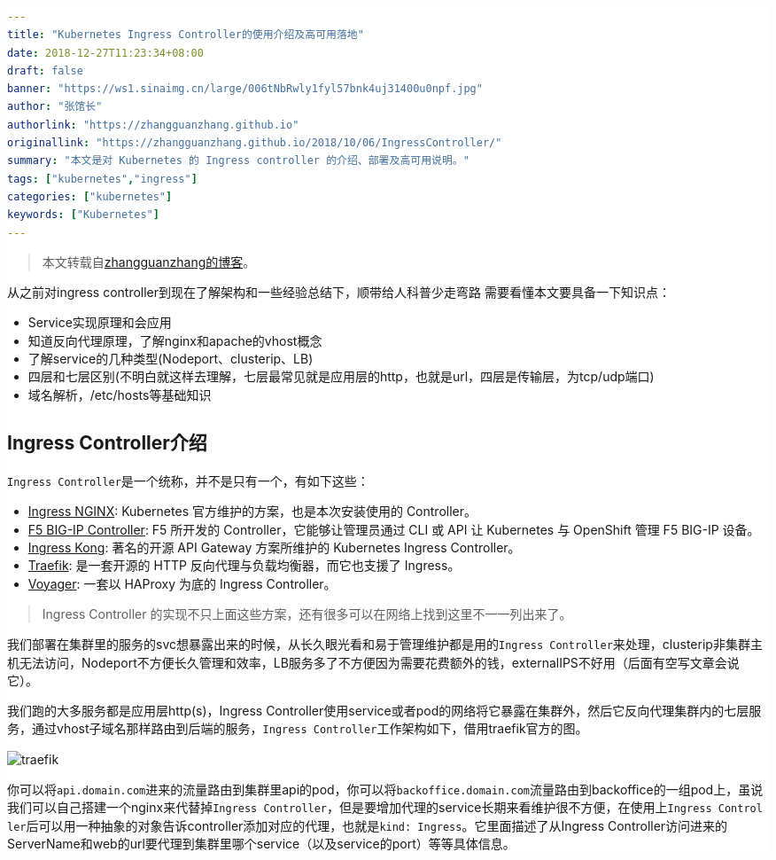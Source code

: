 ```yaml
---
title: "Kubernetes Ingress Controller的使用介绍及高可用落地"
date: 2018-12-27T11:23:34+08:00
draft: false
banner: "https://ws1.sinaimg.cn/large/006tNbRwly1fyl57bnk4uj31400u0npf.jpg"
author: "张馆长"
authorlink: "https://zhangguanzhang.github.io"
originallink: "https://zhangguanzhang.github.io/2018/10/06/IngressController/"
summary: "本文是对 Kubernetes 的 Ingress controller 的介绍、部署及高可用说明。"
tags: ["kubernetes","ingress"]
categories: ["kubernetes"]
keywords: ["Kubernetes"]
---
```


> 本文转载自[zhangguanzhang的博客](https://zhangguanzhang.github.io/2018/10/06/IngressController/)。

从之前对ingress controller到现在了解架构和一些经验总结下，顺带给人科普少走弯路
需要看懂本文要具备一下知识点：

- Service实现原理和会应用
- 知道反向代理原理，了解nginx和apache的vhost概念
- 了解service的几种类型(Nodeport、clusterip、LB)
- 四层和七层区别(不明白就这样去理解，七层最常见就是应用层的http，也就是url，四层是传输层，为tcp/udp端口)
- 域名解析，/etc/hosts等基础知识

## Ingress Controller介绍

`Ingress Controller`是一个统称，并不是只有一个，有如下这些：

- [Ingress NGINX](https://github.com/kubernetes/ingress-nginx): Kubernetes 官方维护的方案，也是本次安装使用的 Controller。
- [F5 BIG-IP Controller](https://clouddocs.f5.com/products/connectors/k8s-bigip-ctlr/v1.5/): F5 所开发的 Controller，它能够让管理员通过 CLI 或 API 让 Kubernetes 与 OpenShift 管理 F5 BIG-IP 设备。
- [Ingress Kong](https://konghq.com/blog/kubernetes-ingress-controller-for-kong/): 著名的开源 API Gateway 方案所维护的 Kubernetes Ingress Controller。
- [Traefik](https://github.com/containous/traefik): 是一套开源的 HTTP 反向代理与负载均衡器，而它也支援了 Ingress。
- [Voyager](https://github.com/appscode/voyager): 一套以 HAProxy 为底的 Ingress Controller。

> Ingress Controller 的实现不只上面这些方案，还有很多可以在网络上找到这里不一一列出来了。

我们部署在集群里的服务的svc想暴露出来的时候，从长久眼光看和易于管理维护都是用的`Ingress Controller`来处理，clusterip非集群主机无法访问，Nodeport不方便长久管理和效率，LB服务多了不方便因为需要花费额外的钱，externalIPS不好用（后面有空写文章会说它）。

我们跑的大多服务都是应用层http(s)，Ingress Controller使用service或者pod的网络将它暴露在集群外，然后它反向代理集群内的七层服务，通过vhost子域名那样路由到后端的服务，`Ingress Controller`工作架构如下，借用traefik官方的图。

![traefik](https://ws1.sinaimg.cn/large/006tNbRwly1fyl4kdlseyj30mg0dc405.jpg)

你可以将`api.domain.com`进来的流量路由到集群里api的pod，你可以将`backoffice.domain.com`流量路由到backoffice的一组pod上，虽说我们可以自己搭建一个nginx来代替掉`Ingress Controller`，但是要增加代理的service长期来看维护很不方便，在使用上`Ingress Controller`后可以用一种抽象的对象告诉controller添加对应的代理，也就是`kind: Ingress`。它里面描述了从Ingress Controller访问进来的ServerName和web的url要代理到集群里哪个service（以及service的port）等等具体信息。
